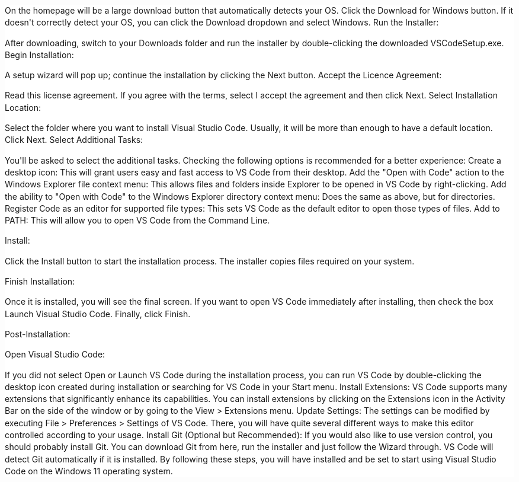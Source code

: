 On the homepage will be a large download button that automatically detects your OS. Click the Download for Windows button.
If it doesn't correctly detect your OS, you can click the Download dropdown and select Windows.
Run the Installer:

After downloading, switch to your Downloads folder and run the installer by double-clicking the downloaded VSCodeSetup.exe.
Begin Installation:

A setup wizard will pop up; continue the installation by clicking the Next button.
Accept the Licence Agreement:

Read this license agreement. If you agree with the terms, select I accept the agreement and then click Next.
Select Installation Location:

Select the folder where you want to install Visual Studio Code. Usually, it will be more than enough to have a default location. Click Next.
Select Additional Tasks:

You'll be asked to select the additional tasks. Checking the following options is recommended for a better experience:
Create a desktop icon: This will grant users easy and fast access to VS Code from their desktop.
Add the "Open with Code" action to the Windows Explorer file context menu: This allows files and folders inside Explorer to be opened in VS Code by right-clicking.
Add the ability to "Open with Code" to the Windows Explorer directory context menu: Does the same as above, but for directories.
Register Code as an editor for supported file types: This sets VS Code as the default editor to open those types of files.
Add to PATH: This will allow you to open VS Code from the Command Line.

Install:

Click the Install button to start the installation process. The installer copies files required on your system.

Finish Installation:

Once it is installed, you will see the final screen. If you want to open VS Code immediately after installing, then check the box Launch Visual Studio Code. Finally, click Finish.

Post-Installation:

Open Visual Studio Code:

If you did not select Open or Launch VS Code during the installation process, you can run VS Code by double-clicking the desktop icon created during installation or searching for VS Code in your Start menu. Install Extensions: VS Code supports many extensions that significantly enhance its capabilities. You can install extensions by clicking on the Extensions icon in the Activity Bar on the side of the window or by going to the View > Extensions menu. Update Settings: The settings can be modified by executing File > Preferences > Settings of VS Code. There, you will have quite several different ways to make this editor controlled according to your usage. Install Git (Optional but Recommended): If you would also like to use version control, you should probably install Git. You can download Git from here, run the installer and just follow the Wizard through. VS Code will detect Git automatically if it is installed. By following these steps, you will have installed and be set to start using Visual Studio Code on the Windows 11 operating system.
